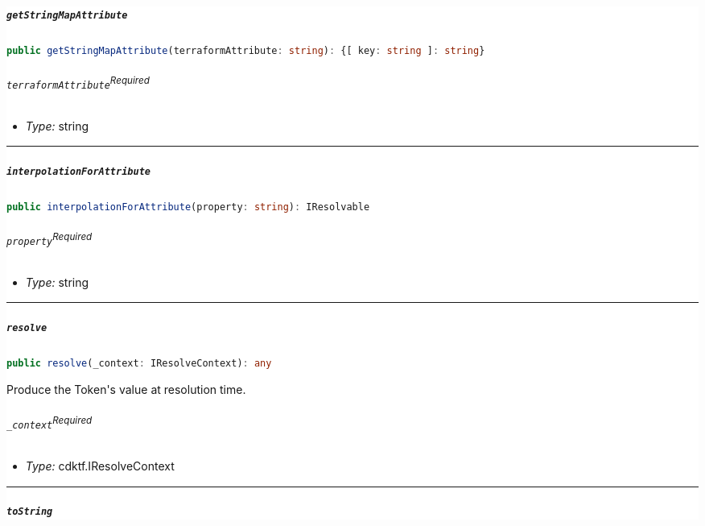 ##### `getStringMapAttribute` <a name="getStringMapAttribute" id="@cdktf/provider-cloudflare.dataCloudflareDnsSettingsInternalViews.DataCloudflareDnsSettingsInternalViewsResultOutputReference.getStringMapAttribute"></a>

```typescript
public getStringMapAttribute(terraformAttribute: string): {[ key: string ]: string}
```

###### `terraformAttribute`<sup>Required</sup> <a name="terraformAttribute" id="@cdktf/provider-cloudflare.dataCloudflareDnsSettingsInternalViews.DataCloudflareDnsSettingsInternalViewsResultOutputReference.getStringMapAttribute.parameter.terraformAttribute"></a>

- *Type:* string

---

##### `interpolationForAttribute` <a name="interpolationForAttribute" id="@cdktf/provider-cloudflare.dataCloudflareDnsSettingsInternalViews.DataCloudflareDnsSettingsInternalViewsResultOutputReference.interpolationForAttribute"></a>

```typescript
public interpolationForAttribute(property: string): IResolvable
```

###### `property`<sup>Required</sup> <a name="property" id="@cdktf/provider-cloudflare.dataCloudflareDnsSettingsInternalViews.DataCloudflareDnsSettingsInternalViewsResultOutputReference.interpolationForAttribute.parameter.property"></a>

- *Type:* string

---

##### `resolve` <a name="resolve" id="@cdktf/provider-cloudflare.dataCloudflareDnsSettingsInternalViews.DataCloudflareDnsSettingsInternalViewsResultOutputReference.resolve"></a>

```typescript
public resolve(_context: IResolveContext): any
```

Produce the Token's value at resolution time.

###### `_context`<sup>Required</sup> <a name="_context" id="@cdktf/provider-cloudflare.dataCloudflareDnsSettingsInternalViews.DataCloudflareDnsSettingsInternalViewsResultOutputReference.resolve.parameter._context"></a>

- *Type:* cdktf.IResolveContext

---

##### `toString` <a name="toString" id="@cdktf/provider-cloudflare.dataCloudflareDnsSettingsInternalViews.DataCloudflareDnsSettingsInternalViewsResultOutputReference.toString"></a>
